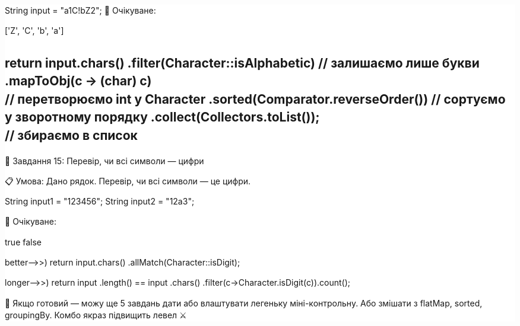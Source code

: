 String input = "a1C!bZ2";
🧪 Очікуване:

['Z', 'C', 'b', 'a']

return input.chars()
.filter(Character::isAlphabetic) 
// залишаємо лише букви
.mapToObj(c -> (char) c)         
// перетворюємо int у Character
.sorted(Comparator.reverseOrder()) 
// сортуємо у зворотному порядку
.collect(Collectors.toList());   
// збираємо в список
-----------------------------------------------------

🎸 Завдання 15: Перевір,
чи всі символи — цифри

📋 Умова:
Дано рядок. Перевір,
чи всі символи — це цифри.

String input1 = "123456";
String input2 = "12a3";

🧪 Очікуване:

true
false


better-->>) return input.chars()
.allMatch(Character::isDigit);

longer-->>) return input
.length() == input
.chars()
.filter(c->Character.isDigit(c)).count();

🔔 Якщо готовий — можу ще 5 завдань дати або влаштувати
легеньку міні-контрольну. Або змішати з flatMap, sorted,
groupingBy. Комбо якраз підвищить левел ⚔️